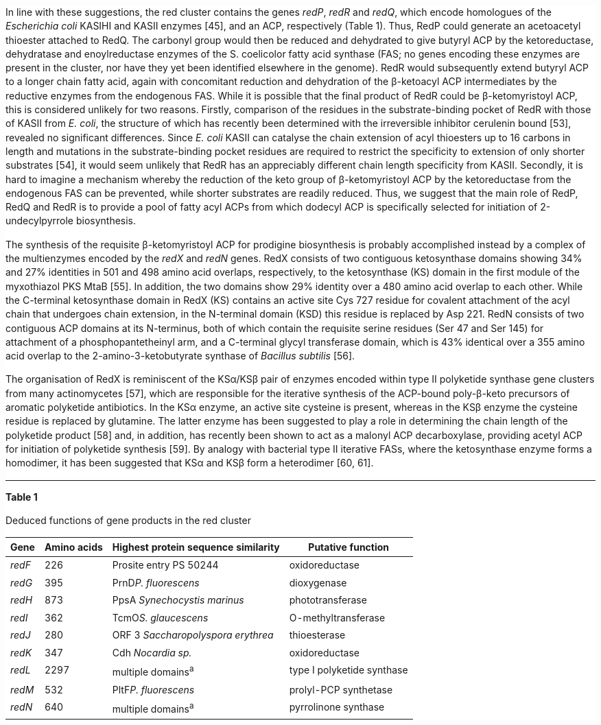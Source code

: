 In line with these suggestions, the red cluster contains the genes *redP*, *redR* and *redQ*, which encode homologues of the *Escherichia coli* KASIHI and KASII enzymes [45], and an ACP, respectively (Table 1). Thus, RedP could generate an acetoacetyl thioester attached to RedQ. The carbonyl group would then be reduced and dehydrated to give butyryl ACP by the ketoreductase, dehydratase and enoylreductase enzymes of the S. coelicolor fatty acid synthase (FAS; no genes encoding these enzymes are present in the cluster, nor have they yet been identified elsewhere in the genome). RedR would subsequently extend butyryl ACP to a longer chain fatty acid, again with concomitant reduction and dehydration of the β-ketoacyl ACP intermediates by the reductive enzymes from the endogenous FAS. While it is possible that the final product of RedR could be β-ketomyristoyl ACP, this is considered unlikely for two reasons. Firstly, comparison of the residues in the substrate-binding pocket of RedR with those of KASII from *E. coli*, the structure of which has recently been determined with the irreversible inhibitor cerulenin bound [53], revealed no significant differences. Since *E. coli* KASII can catalyse the chain extension of acyl thioesters up to 16 carbons in length and mutations in the substrate-binding pocket residues are required to restrict the specificity to extension of only shorter substrates [54], it would seem unlikely that RedR has an appreciably different chain length specificity from KASII. Secondly, it is hard to imagine a mechanism whereby the reduction of the keto group of β-ketomyristoyl ACP by the ketoreductase from the endogenous FAS can be prevented, while shorter substrates are readily reduced. Thus, we suggest that the main role of RedP, RedQ and RedR is to provide a pool of fatty acyl ACPs from which dodecyl ACP is specifically selected for initiation of 2-undecylpyrrole biosynthesis.

The synthesis of the requisite β-ketomyristoyl ACP for prodigine biosynthesis is probably accomplished instead by a complex of the multienzymes encoded by the *redX* and *redN* genes. RedX consists of two contiguous ketosynthase domains showing 34% and 27% identities in 501 and 498 amino acid overlaps, respectively, to the ketosynthase (KS) domain in the first module of the myxothiazol PKS MtaB [55]. In addition, the two domains show 29% identity over a 480 amino acid overlap to each other. While the C-terminal ketosynthase domain in RedX (KS) contains an active site Cys 727 residue for covalent attachment of the acyl chain that undergoes chain extension, in the N-terminal domain (KSD) this residue is replaced by Asp 221. RedN consists of two contiguous ACP domains at its N-terminus, both of which contain the requisite serine residues (Ser 47 and Ser 145) for attachment of a phosphopantetheinyl arm, and a C-terminal glycyl transferase domain, which is 43% identical over a 355 amino acid overlap to the 2-amino-3-ketobutyrate synthase of *Bacillus subtilis* [56].

The organisation of RedX is reminiscent of the KSα/KSβ pair of enzymes encoded within type II polyketide synthase gene clusters from many actinomycetes [57], which are responsible for the iterative synthesis of the ACP-bound poly-β-keto precursors of aromatic polyketide antibiotics. In the KSα enzyme, an active site cysteine is present, whereas in the KSβ enzyme the cysteine residue is replaced by glutamine. The latter enzyme has been suggested to play a role in determining the chain length of the polyketide product [58] and, in addition, has recently been shown to act as a malonyl ACP decarboxylase, providing acetyl ACP for initiation of polyketide synthesis [59]. By analogy with bacterial type II iterative FASs, where the ketosynthase enzyme forms a homodimer, it has been suggested that KSα and KSβ form a heterodimer [60, 61].

---

**Table 1**

Deduced functions of gene products in the red cluster

| Gene   | Amino acids | Highest protein sequence similarity                          | Putative function                     |
|--------|-------------|-------------------------------------------------------------|---------------------------------------|
| *redF* | 226         | Prosite entry PS 50244                                      | oxidoreductase                        |
| *redG* | 395         | PrnD*P. fluorescens*                                        | dioxygenase                           |
| *redH* | 873         | PpsA *Synechocystis marinus*                                | phototransferase                      |
| *redI* | 362         | TcmO*S. glaucescens*                                       | O-methyltransferase                   |
| *redJ* | 280         | ORF 3 *Saccharopolyspora erythrea*                         | thioesterase                          |
| *redK* | 347         | Cdh *Nocardia sp.*                                         | oxidoreductase                        |
| *redL* | 2297        | multiple domains<sup>a</sup>                               | type I polyketide synthase            |
| *redM* | 532         | PltF*P. fluorescens*                                       | prolyl-PCP synthetase                 |
| *redN* | 640         | multiple domains<sup>a</sup>                               | pyrrolinone synthase                  |